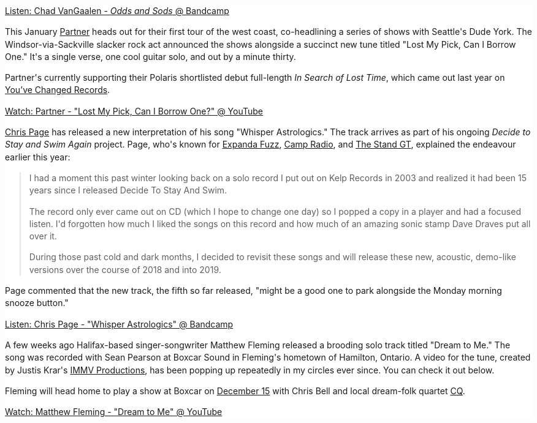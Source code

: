 [Listen: Chad VanGaalen - *Odds and Sods* @ Bandcamp](https://chadvangaalen.bandcamp.com/album/odds-and-sods "#")

This January [Partner](https://www.partnerband.com) heads out for their first tour of the west coast, co-headlining a series of shows with Seattle's Dude York. The Windsor-via-Sackville slacker rock act announced the shows alongside a succinct new tune titled "Lost My Pick, Can I Borrow One." It's a single verse, one cool guitar solo, and out by a minute thirty.

Partner's currently supporting their Polaris shortlisted debut full-length *In Search of Lost Time*, which came out last year on [You’ve Changed Records](https://youvechangedrecords.com/).

<iframe width="560" height="315" src="https://www.youtube.com/embed/YOkysGbvC_s" frameborder="0" allow="accelerometer; autoplay; encrypted-media; gyroscope; picture-in-picture" allowfullscreen></iframe>

[Watch: Partner - "Lost My Pick, Can I Borrow One?" @ YouTube](https://youtu.be/YOkysGbvC_s "#")

[Chris Page](https://chrispage.bandcamp.com) has released a new interpretation of his song "Whisper Astrologics." The track arrives as part of his ongoing *Decide to Stay and Swim Again* project. Page, who's known for [Expanda Fuzz](https://expandafuzz.bandcamp.com), [Camp Radio](http://campradio.org/), and [The Stand GT](https://thestandgt.bandcamp.com/),  explained the endeavour earlier this year:

> I had a moment this past winter looking back on a solo record I put out on Kelp Records in 2003 and realized it had been 15 years since I released Decide To Stay And Swim.
>
> The record only ever came out on CD (which I hope to change one day) so I popped a copy in a player and had a focused listen. I'd forgotten how much I liked the songs on this record and how much of an amazing sonic stamp Dave Draves put all over it.
>
> During those past cold and dark months, I decided to revisit these songs and will release these new, acoustic, demo-like versions over the course of 2018 and into 2019.

Page commented that the new track, the fifth so far released, "might be a good one to park alongside the Monday morning snooze button."

<iframe style="border: 0; width: 100%; height: 120px;" src="https://bandcamp.com/EmbeddedPlayer/album=3127342879/size=large/bgcol=ffffff/linkcol=0687f5/tracklist=false/artwork=small/track=2861534550/transparent=true/" seamless><a href="http://chrispage.bandcamp.com/album/decide-to-stay-and-swim-again-2018-takes">Decide To Stay and Swim Again - 2018 Takes by Chris Page</a></iframe>

[Listen: Chris Page - "Whisper Astrologics" @ Bandcamp](https://chrispage.bandcamp.com/track/whisper-astrologics-2 "#")

A few weeks ago Halifax-based singer-songwriter Matthew Fleming released a brooding solo track titled "Dream to Me." The song was recorded with Sean Pearson at Boxcar Sound in Fleming's hometown of Hamilton, Ontario. A video for the tune, created by Justis Krar's [IMMV Productions](https://www.immvproductions.com/), has been popping up repeatedly in my circles ever since. You can check it out below.

Fleming will head home to play a show at Boxcar on [December 15](https://www.facebook.com/events/263912044468408/) with Chris Bell and local dream-folk quartet [CQ](https://coszmosquartette.bandcamp.com/).

<iframe width="560" height="315" src="https://www.youtube.com/embed/dBlAUCdQCBM" frameborder="0" allow="accelerometer; autoplay; encrypted-media; gyroscope; picture-in-picture" allowfullscreen></iframe>

[Watch: Matthew Fleming - "Dream to Me" @ YouTube](https://youtu.be/dBlAUCdQCBM "#")
